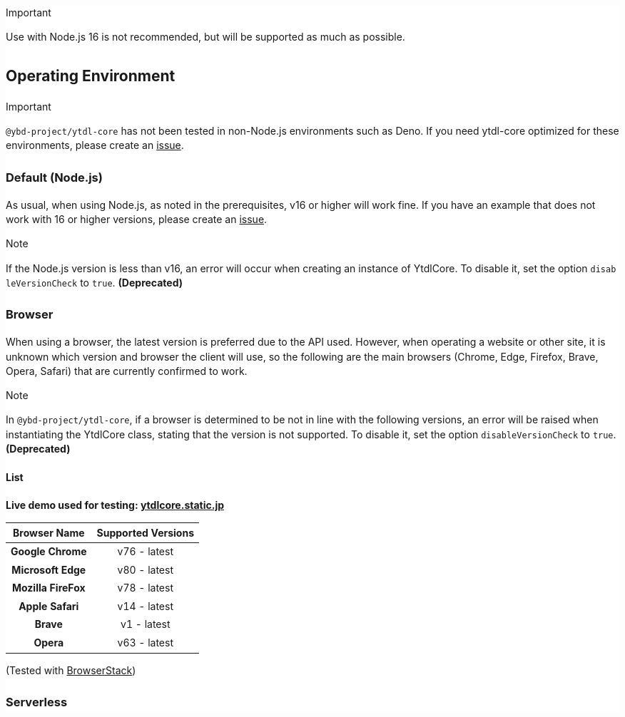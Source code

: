 > [!IMPORTANT]
> Use with Node.js 16 is not recommended, but will be supported as much as possible.

## Operating Environment

> [!IMPORTANT]
> `@ybd-project/ytdl-core` has not been tested in non-Node.js environments such as Deno. If you need ytdl-core optimized for these environments, please create an [issue](https://github.com/ybd-project/ytdl-core/issues/new?assignees=&labels=feature&projects=&template=feature_request.md&title=).

### Default (Node.js)

As usual, when using Node.js, as noted in the prerequisites, v16 or higher will work fine.
If you have an example that does not work with 16 or higher versions, please create an [issue](https://github.com/ybd-project/ytdl-core/issues/new?assignees=&labels=bug&projects=&template=bug_report.md&title=).

> [!NOTE]
> If the Node.js version is less than v16, an error will occur when creating an instance of YtdlCore. To disable it, set the option `disableVersionCheck` to `true`. **(Deprecated)**

### Browser

When using a browser, the latest version is preferred due to the API used.
However, when operating a website or other site, it is unknown which version and browser the client will use, so the following are the main browsers (Chrome, Edge, Firefox, Brave, Opera, Safari) that are currently confirmed to work.

> [!NOTE]
> In `@ybd-project/ytdl-core`, if a browser is determined to be not in line with the following versions, an error will be raised when instantiating the YtdlCore class, stating that the version is not supported. To disable it, set the option `disableVersionCheck` to `true`. **(Deprecated)**

#### List

**Live demo used for testing: [ytdlcore.static.jp](https://ytdlcore.static.jp/)**

|    Browser Name     | Supported Versions  |
| :-----------------: | :-----------------: |
|  **Google Chrome**  | v76 - latest        |
| **Microsoft Edge**  | v80 - latest        |
| **Mozilla FireFox** | v78 - latest        |
|  **Apple Safari**   | v14 - latest        |
|      **Brave**      | v1  - latest        |
|      **Opera**      | v63 - latest        |

(Tested with [BrowserStack](https://live.browserstack.com/))

### Serverless
